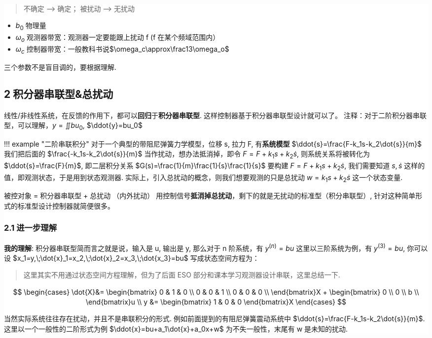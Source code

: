 > 不确定 --> 确定；
> 被扰动 --> 无扰动

- $b_0$ 物理量
- $\omega_o$ 观测器带宽：观测器一定要能跟上扰动 f (f 在某个频域范围内）
- $\omega_c$ 控制器带宽：一般教科书说$\omega_c\approx\frac13\omega_o$

三个参数不是盲目调的，要根据理解.

## 2 积分器串联型&总扰动

线性/非线性系统，在反馈的作用下，都可以**回归**于**积分器串联型**.
这样控制器基于积分器串联型设计就可以了。
注释：对于二阶积分器串联型，可以理解，$y=\iint bu_0$, $\ddot{y}=bu_0$

!!! example "二阶串联积分"
    对于一个典型的带阻尼弹簧力学模型，位移 s, 拉力 F, 有**系统模型** $\ddot{s}=\frac{F-k_1s-k_2\dot{s}}{m}$
    我们把后面的 $\frac{-k_1s-k_2\dot{s}}{m}$ 当作扰动，想办法抵消掉，即令 $F=F+k_1s+k_2\dot{s}$,
    则系统关系将被转化为 $\ddot{s}=\frac{F}{m}$, 即二层积分关系 $G(s)=\frac{1}{m}\frac{1}{s}\frac{1}{s}$
    要构建 $F=F+k_1s+k_2\dot{s}$, 我们需要知道 $s, \dot s$ 这样的值，即观测状态，于是用到状态观测器. 实际上，引入总扰动的概念，则我们想要观测的只是总扰动 $w=k_1s+k_2\dot{s}$ 这一个状态变量.

被控对象 = 积分器串联型 + 总扰动 （内外扰动）
用控制信号**抵消掉总扰动**，剩下的就是无扰动的标准型（积分串联型）, 针对这种简单形式的标准型设计控制器就简便很多。

### 2.1 进一步理解

<a id="串联积分型的状态空间表达"></a>

**我的理解**: 积分器串联型简而言之就是说，输入是 u, 输出是 y, 那么对于 n 阶系统，有 $y^{(n)}=bu$
这里以三阶系统为例，有 $y^{(3)}=bu$, 你可以设 $x_1=y,\;\dot{x}_1=x_2,\;\dot{x}_2=x_3,\;\dot{x_3}=bu$
写成状态空间方程为：

> 这里其实不用通过状态空间方程理解，但为了后面 ESO 部分和课本学习观测器设计串联，这里总结一下.

$$
\begin{cases}
    \dot{X}&=
    \begin{bmatrix}
        0 & 1 & 0 \\
        0 & 0 & 1 \\
        0 & 0 & 0 \\
    \end{bmatrix}X +
    \begin{bmatrix}
        0 \\ 0 \\
        b \\
    \end{bmatrix}u \\
    y &=
    \begin{bmatrix}
        1 & 0 & 0
    \end{bmatrix}X
\end{cases}
$$

当然实际系统往往存在扰动，并且不是串联积分的形式. 例如前面提到的有阻尼弹簧震动系统中 $\ddot{s}=\frac{F-k_1s-k_2\dot{s}}{m}$.
这里以一个一般性的二阶形式为例 $\ddot{x}=bu+a_1\dot{x}+a_0x+w$
为不失一般性，末尾有 w 是未知的扰动.
